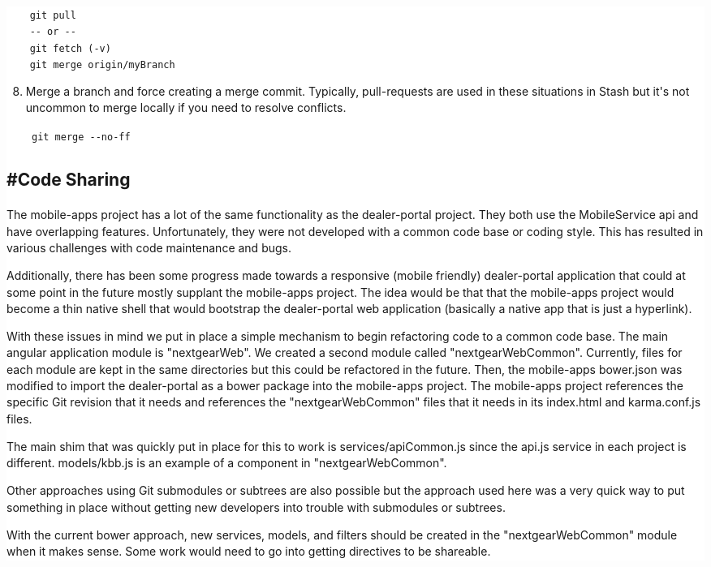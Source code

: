         git pull 
        -- or --
        git fetch (-v)
        git merge origin/myBranch
    
    
8. Merge a branch and force creating a merge commit. Typically, pull-requests are used in these situations in Stash but
it's not uncommon to merge locally if you need to resolve conflicts.

        git merge --no-ff

#Code Sharing
-----------------------

The mobile-apps project has a lot of the same functionality as the dealer-portal project. They both use the 
MobileService api and have overlapping features. Unfortunately, they were not developed with a common code base
or coding style. This has resulted in various challenges with code maintenance and bugs.

Additionally, there has been some progress made towards a responsive (mobile friendly) dealer-portal application 
that could at some point in the future mostly supplant the mobile-apps project. The idea would be that that the mobile-apps
project would become a thin native shell that would bootstrap the dealer-portal web application (basically a native
app that is just a hyperlink).

With these issues in mind we put in place a simple mechanism to begin refactoring code to a common code base. The 
main angular application module is "nextgearWeb". We created a second module called "nextgearWebCommon". Currently,
files for each module are kept in the same directories but this could be refactored in the future. Then, the mobile-apps
bower.json was modified to import the dealer-portal as a bower package into the mobile-apps project. The mobile-apps project
references the specific Git revision that it needs and references the "nextgearWebCommon" files that it needs in
its index.html and karma.conf.js files.

The main shim that was quickly put in place for this to work is services/apiCommon.js since the api.js service in
each project is different. models/kbb.js is an example of a component in "nextgearWebCommon".

Other approaches using Git submodules or subtrees are also possible but the approach used here was a very quick
way to put something in place without getting new developers into trouble with submodules or subtrees.

With the current bower approach, new services, models, and filters should be created in the "nextgearWebCommon" module
when it makes sense. Some work would need to go into getting directives to be shareable.
